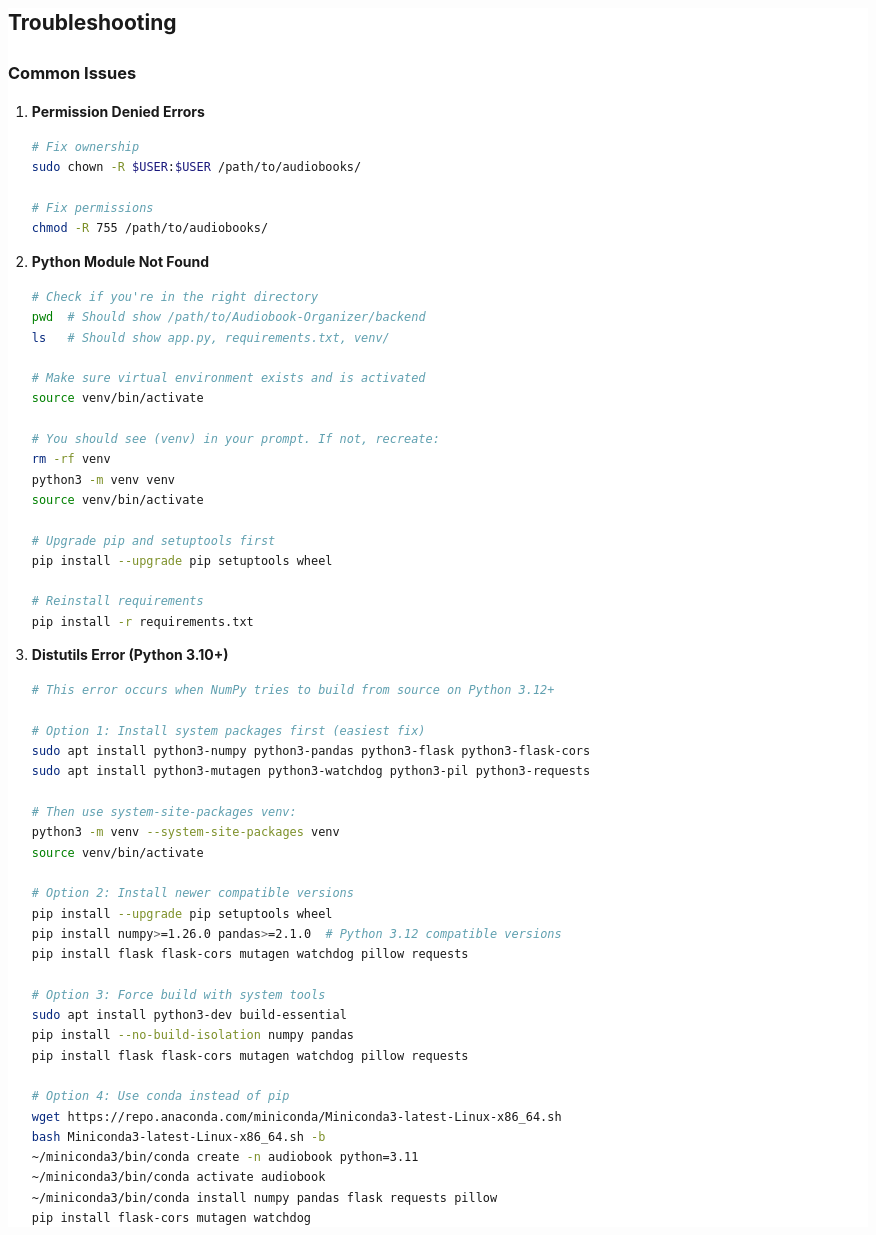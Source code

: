 ## Troubleshooting

### Common Issues

1. **Permission Denied Errors**
   ```bash
   # Fix ownership
   sudo chown -R $USER:$USER /path/to/audiobooks/
   
   # Fix permissions
   chmod -R 755 /path/to/audiobooks/
   ```

2. **Python Module Not Found**
   ```bash
   # Check if you're in the right directory
   pwd  # Should show /path/to/Audiobook-Organizer/backend
   ls   # Should show app.py, requirements.txt, venv/
   
   # Make sure virtual environment exists and is activated
   source venv/bin/activate
   
   # You should see (venv) in your prompt. If not, recreate:
   rm -rf venv
   python3 -m venv venv
   source venv/bin/activate
   
   # Upgrade pip and setuptools first
   pip install --upgrade pip setuptools wheel
   
   # Reinstall requirements
   pip install -r requirements.txt
   ```

3. **Distutils Error (Python 3.10+)**
   ```bash
   # This error occurs when NumPy tries to build from source on Python 3.12+
   
   # Option 1: Install system packages first (easiest fix)
   sudo apt install python3-numpy python3-pandas python3-flask python3-flask-cors 
   sudo apt install python3-mutagen python3-watchdog python3-pil python3-requests
   
   # Then use system-site-packages venv:
   python3 -m venv --system-site-packages venv
   source venv/bin/activate
   
   # Option 2: Install newer compatible versions
   pip install --upgrade pip setuptools wheel
   pip install numpy>=1.26.0 pandas>=2.1.0  # Python 3.12 compatible versions
   pip install flask flask-cors mutagen watchdog pillow requests
   
   # Option 3: Force build with system tools
   sudo apt install python3-dev build-essential
   pip install --no-build-isolation numpy pandas
   pip install flask flask-cors mutagen watchdog pillow requests
   
   # Option 4: Use conda instead of pip
   wget https://repo.anaconda.com/miniconda/Miniconda3-latest-Linux-x86_64.sh
   bash Miniconda3-latest-Linux-x86_64.sh -b
   ~/miniconda3/bin/conda create -n audiobook python=3.11
   ~/miniconda3/bin/conda activate audiobook
   ~/miniconda3/bin/conda install numpy pandas flask requests pillow
   pip install flask-cors mutagen watchdog
   ```
